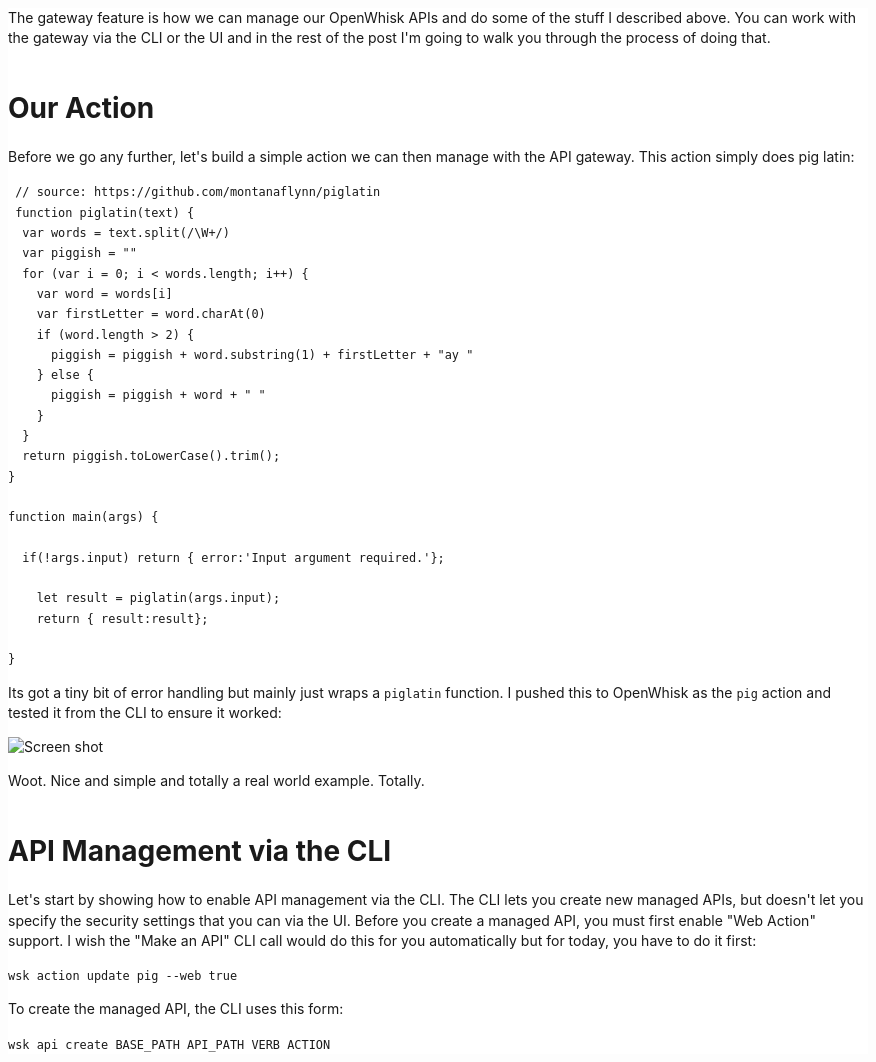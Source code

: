 The gateway feature is how we can manage our OpenWhisk APIs and do some of the stuff I described above. You can work with the gateway via the CLI or the UI and in the rest of the post I'm going to walk you through the process of doing that.

Our Action
===

Before we go any further, let's build a simple action we can then manage with the API gateway. This action simply does pig latin:

<pre><code class="language-javascript"> &#x2F;&#x2F; source: https:&#x2F;&#x2F;github.com&#x2F;montanaflynn&#x2F;piglatin
 function piglatin(text) {
  var words = text.split(&#x2F;\W+&#x2F;)
  var piggish = &quot;&quot;
  for (var i = 0; i &lt; words.length; i++) {
    var word = words[i]
    var firstLetter = word.charAt(0)
    if (word.length &gt; 2) {
      piggish = piggish + word.substring(1) + firstLetter + &quot;ay &quot;
    } else {
      piggish = piggish + word + &quot; &quot;
    }
  }
  return piggish.toLowerCase().trim();
}

function main(args) {
  
  if(!args.input) return { error:&#x27;Input argument required.&#x27;};

	let result = piglatin(args.input);
	return { result:result};

}
</code></pre>

Its got a tiny bit of error handling but mainly just wraps a `piglatin` function. I pushed this to OpenWhisk as the `pig` action and tested it from the CLI to ensure it worked:

![Screen shot](https://static.raymondcamden.com/images/2017/6/bname1.jpg)

Woot. Nice and simple and totally a real world example. Totally.

API Management via the CLI
===

Let's start by showing how to enable API management via the CLI. The CLI lets you create new managed APIs, but doesn't let you specify the security settings that you can via the UI. Before you create a managed API, you must first enable "Web Action" support. I wish the "Make an API" CLI call would do this for you automatically but for today, you have to do it first:

	wsk action update pig --web true

To create the managed API, the CLI uses this form:

	wsk api create BASE_PATH API_PATH VERB ACTION
